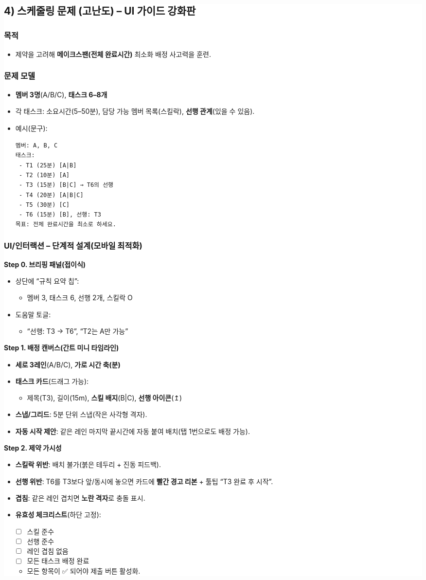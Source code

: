 
## 4) **스케줄링 문제 (고난도) – UI 가이드 강화판**

### 목적

* 제약을 고려해 **메이크스팬(전체 완료시간)** 최소화 배정 사고력을 훈련.

### 문제 모델

* **멤버 3명**(A/B/C), **태스크 6–8개**
* 각 태스크: 소요시간(5–50분), 담당 가능 멤버 목록(스킬락), **선행 관계**(있을 수 있음).
* 예시(문구):

  ```
  멤버: A, B, C
  태스크:
   - T1 (25분) [A|B]
   - T2 (10분) [A]
   - T3 (15분) [B|C] → T6의 선행
   - T4 (20분) [A|B|C]
   - T5 (30분) [C]
   - T6 (15분) [B], 선행: T3
  목표: 전체 완료시간을 최소로 하세요.
  ```

### **UI/인터랙션 – 단계적 설계(모바일 최적화)**

**Step 0. 브리핑 패널(접이식)**

* 상단에 “규칙 요약 칩”:

  * 멤버 3, 태스크 6, 선행 2개, 스킬락 O
* 도움말 토글:

  * “선행: T3 → T6”, “T2는 A만 가능”

**Step 1. 배정 캔버스(간트 미니 타임라인)**

* **세로 3레인**(A/B/C), **가로 시간 축(분)**
* **태스크 카드**(드래그 가능):

  * 제목(T3), 길이(15m), **스킬 배지**(B|C), **선행 아이콘**(↥)
* **스냅/그리드**: 5분 단위 스냅(작은 사각형 격자).
* **자동 시작 제안**: 같은 레인 마지막 끝시간에 자동 붙여 배치(탭 1번으로도 배정 가능).

**Step 2. 제약 가시성**

* **스킬락 위반**: 배치 불가(붉은 테두리 + 진동 피드백).
* **선행 위반**: T6를 T3보다 앞/동시에 놓으면 카드에 **빨간 경고 리본** + 툴팁 “T3 완료 후 시작”.
* **겹침**: 같은 레인 겹치면 **노란 격자**로 충돌 표시.
* **유효성 체크리스트**(하단 고정):

  * [ ] 스킬 준수
  * [ ] 선행 준수
  * [ ] 레인 겹침 없음
  * [ ] 모든 태스크 배정 완료
  * 모든 항목이 ✅ 되어야 제출 버튼 활성화.
